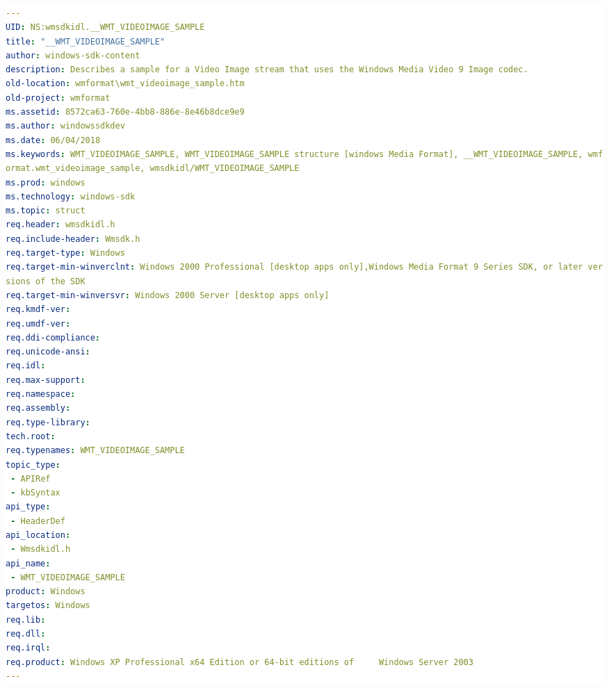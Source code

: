 ```yaml
---
UID: NS:wmsdkidl.__WMT_VIDEOIMAGE_SAMPLE
title: "__WMT_VIDEOIMAGE_SAMPLE"
author: windows-sdk-content
description: Describes a sample for a Video Image stream that uses the Windows Media Video 9 Image codec.
old-location: wmformat\wmt_videoimage_sample.htm
old-project: wmformat
ms.assetid: 8572ca63-760e-4bb8-886e-8e46b8dce9e9
ms.author: windowssdkdev
ms.date: 06/04/2018
ms.keywords: WMT_VIDEOIMAGE_SAMPLE, WMT_VIDEOIMAGE_SAMPLE structure [windows Media Format], __WMT_VIDEOIMAGE_SAMPLE, wmformat.wmt_videoimage_sample, wmsdkidl/WMT_VIDEOIMAGE_SAMPLE
ms.prod: windows
ms.technology: windows-sdk
ms.topic: struct
req.header: wmsdkidl.h
req.include-header: Wmsdk.h
req.target-type: Windows
req.target-min-winverclnt: Windows 2000 Professional [desktop apps only],Windows Media Format 9 Series SDK, or later versions of the SDK
req.target-min-winversvr: Windows 2000 Server [desktop apps only]
req.kmdf-ver: 
req.umdf-ver: 
req.ddi-compliance: 
req.unicode-ansi: 
req.idl: 
req.max-support: 
req.namespace: 
req.assembly: 
req.type-library: 
tech.root: 
req.typenames: WMT_VIDEOIMAGE_SAMPLE
topic_type:
 - APIRef
 - kbSyntax
api_type:
 - HeaderDef
api_location:
 - Wmsdkidl.h
api_name:
 - WMT_VIDEOIMAGE_SAMPLE
product: Windows
targetos: Windows
req.lib: 
req.dll: 
req.irql: 
req.product: Windows XP Professional x64 Edition or 64-bit editions of     Windows Server 2003
---
```
